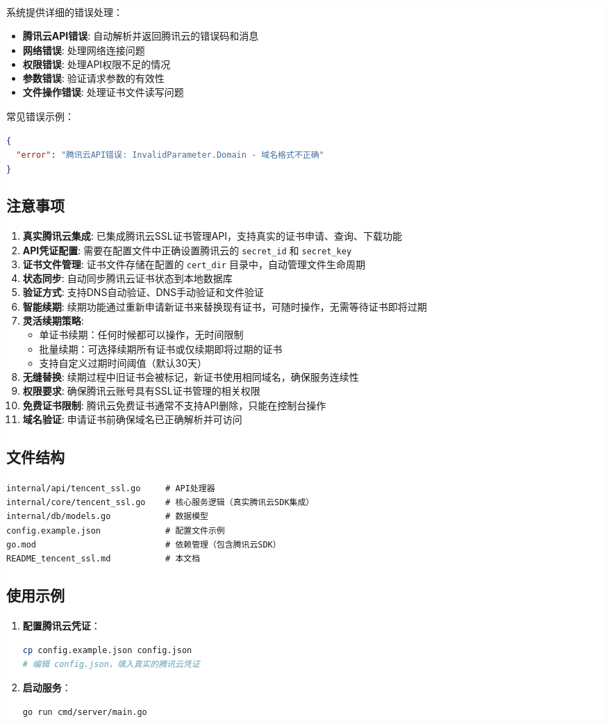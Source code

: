 系统提供详细的错误处理：

- **腾讯云API错误**: 自动解析并返回腾讯云的错误码和消息
- **网络错误**: 处理网络连接问题
- **权限错误**: 处理API权限不足的情况
- **参数错误**: 验证请求参数的有效性
- **文件操作错误**: 处理证书文件读写问题

常见错误示例：

```json
{
  "error": "腾讯云API错误: InvalidParameter.Domain - 域名格式不正确"
}
```

## 注意事项

1. **真实腾讯云集成**: 已集成腾讯云SSL证书管理API，支持真实的证书申请、查询、下载功能
2. **API凭证配置**: 需要在配置文件中正确设置腾讯云的 `secret_id` 和 `secret_key`
3. **证书文件管理**: 证书文件存储在配置的 `cert_dir` 目录中，自动管理文件生命周期
4. **状态同步**: 自动同步腾讯云证书状态到本地数据库
5. **验证方式**: 支持DNS自动验证、DNS手动验证和文件验证
6. **智能续期**: 续期功能通过重新申请新证书来替换现有证书，可随时操作，无需等待证书即将过期
7. **灵活续期策略**:
    - 单证书续期：任何时候都可以操作，无时间限制
    - 批量续期：可选择续期所有证书或仅续期即将过期的证书
    - 支持自定义过期时间阈值（默认30天）
8. **无缝替换**: 续期过程中旧证书会被标记，新证书使用相同域名，确保服务连续性
9. **权限要求**: 确保腾讯云账号具有SSL证书管理的相关权限
10. **免费证书限制**: 腾讯云免费证书通常不支持API删除，只能在控制台操作
11. **域名验证**: 申请证书前确保域名已正确解析并可访问

## 文件结构

```
internal/api/tencent_ssl.go     # API处理器
internal/core/tencent_ssl.go    # 核心服务逻辑（真实腾讯云SDK集成）
internal/db/models.go           # 数据模型
config.example.json             # 配置文件示例
go.mod                          # 依赖管理（包含腾讯云SDK）
README_tencent_ssl.md           # 本文档
```

## 使用示例

1. **配置腾讯云凭证**：
   ```bash
   cp config.example.json config.json
   # 编辑 config.json，填入真实的腾讯云凭证
   ```

2. **启动服务**：
   ```bash
   go run cmd/server/main.go
   ```
